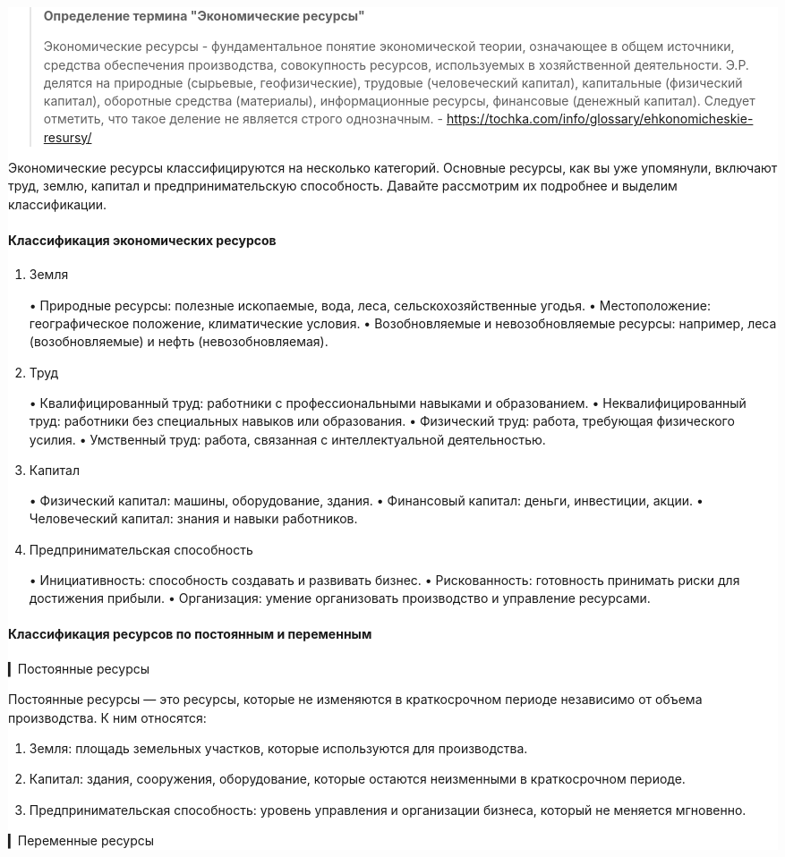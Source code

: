 
>**Определение термина "Экономические ресурсы"**
>
>Экономические ресурсы - фундаментальное понятие экономической теории, означающее в общем источники, средства обеспечения производства, совокупность ресурсов, используемых в хозяйственной деятельности. Э.Р. делятся на природные (сырьевые, геофизические), трудовые (человеческий капитал), капитальные (физический капитал), оборотные средства (материалы), информационные ресурсы, финансовые (денежный капитал). Следует отметить, что такое деление не является строго однозначным.
> \- https://tochka.com/info/glossary/ehkonomicheskie-resursy/


Экономические ресурсы классифицируются на несколько категорий. Основные ресурсы, как вы уже упомянули, включают труд, землю, капитал и предпринимательскую способность. Давайте рассмотрим их подробнее и выделим классификации.

#### Классификация экономических ресурсов

1. Земля

   • Природные ресурсы: полезные ископаемые, вода, леса, сельскохозяйственные угодья.
   • Местоположение: географическое положение, климатические условия.
   • Возобновляемые и невозобновляемые ресурсы: например, леса (возобновляемые) и нефть (невозобновляемая).

2. Труд

   • Квалифицированный труд: работники с профессиональными навыками и образованием.
   • Неквалифицированный труд: работники без специальных навыков или образования.
   • Физический труд: работа, требующая физического усилия.
   • Умственный труд: работа, связанная с интеллектуальной деятельностью.

3. Капитал

   • Физический капитал: машины, оборудование, здания.
   • Финансовый капитал: деньги, инвестиции, акции.
   • Человеческий капитал: знания и навыки работников.

4. Предпринимательская способность

   • Инициативность: способность создавать и развивать бизнес.
   • Рискованность: готовность принимать риски для достижения прибыли.
   • Организация: умение организовать производство и управление ресурсами.

#### Классификация ресурсов по постоянным и переменным

▎Постоянные ресурсы

Постоянные ресурсы — это ресурсы, которые не изменяются в краткосрочном периоде независимо от объема производства. К ним относятся:

1. Земля: площадь земельных участков, которые используются для производства.

2. Капитал: здания, сооружения, оборудование, которые остаются неизменными в краткосрочном периоде.

3. Предпринимательская способность: уровень управления и организации бизнеса, который не меняется мгновенно.

▎Переменные ресурсы
